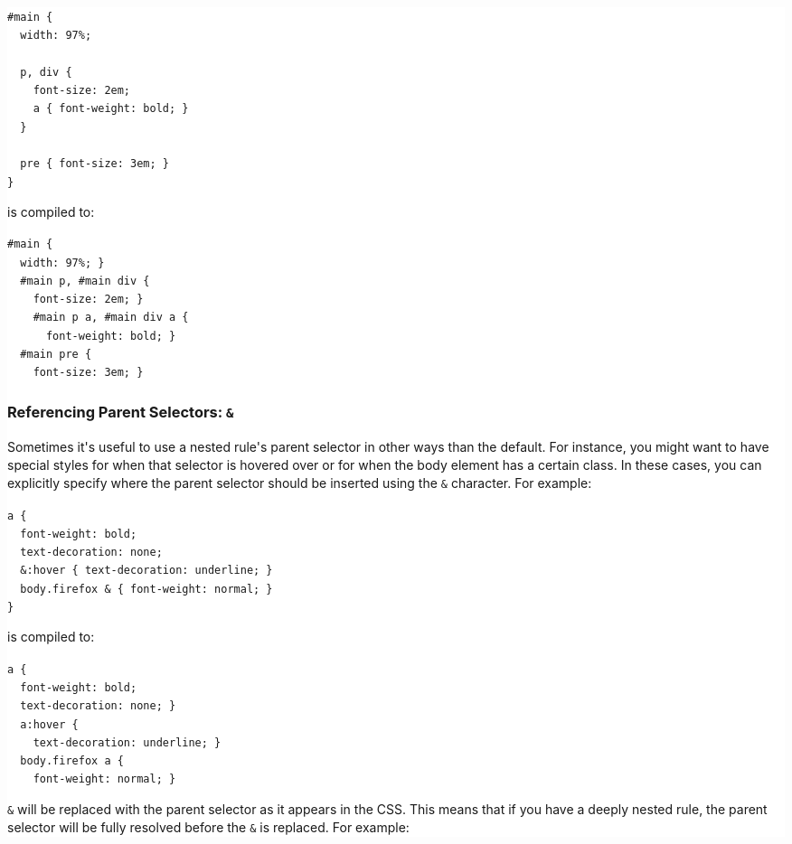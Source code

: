     #main {
      width: 97%;

      p, div {
        font-size: 2em;
        a { font-weight: bold; }
      }

      pre { font-size: 3em; }
    }

is compiled to:

    #main {
      width: 97%; }
      #main p, #main div {
        font-size: 2em; }
        #main p a, #main div a {
          font-weight: bold; }
      #main pre {
        font-size: 3em; }

### Referencing Parent Selectors: `&`

Sometimes it's useful to use a nested rule's parent selector
in other ways than the default.
For instance, you might want to have special styles
for when that selector is hovered over
or for when the body element has a certain class.
In these cases, you can explicitly specify where the parent selector
should be inserted using the `&` character.
For example:

    a {
      font-weight: bold;
      text-decoration: none;
      &:hover { text-decoration: underline; }
      body.firefox & { font-weight: normal; }
    }

is compiled to:

    a {
      font-weight: bold;
      text-decoration: none; }
      a:hover {
        text-decoration: underline; }
      body.firefox a {
        font-weight: normal; }

`&` will be replaced with the parent selector as it appears in the CSS.
This means that if you have a deeply nested rule,
the parent selector will be fully resolved
before the `&` is replaced.
For example:
